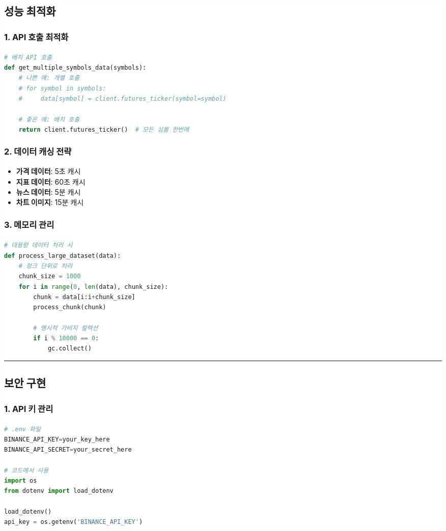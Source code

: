 
## 성능 최적화

### 1. API 호출 최적화
```python
# 배치 API 호출
def get_multiple_symbols_data(symbols):
    # 나쁜 예: 개별 호출
    # for symbol in symbols:
    #     data[symbol] = client.futures_ticker(symbol=symbol)
    
    # 좋은 예: 배치 호출
    return client.futures_ticker()  # 모든 심볼 한번에
```

### 2. 데이터 캐싱 전략
- **가격 데이터**: 5초 캐시
- **지표 데이터**: 60초 캐시
- **뉴스 데이터**: 5분 캐시
- **차트 이미지**: 15분 캐시

### 3. 메모리 관리
```python
# 대용량 데이터 처리 시
def process_large_dataset(data):
    # 청크 단위로 처리
    chunk_size = 1000
    for i in range(0, len(data), chunk_size):
        chunk = data[i:i+chunk_size]
        process_chunk(chunk)
        
        # 명시적 가비지 컬렉션
        if i % 10000 == 0:
            gc.collect()
```

---

## 보안 구현

### 1. API 키 관리
```python
# .env 파일
BINANCE_API_KEY=your_key_here
BINANCE_API_SECRET=your_secret_here

# 코드에서 사용
import os
from dotenv import load_dotenv

load_dotenv()
api_key = os.getenv('BINANCE_API_KEY')
```
